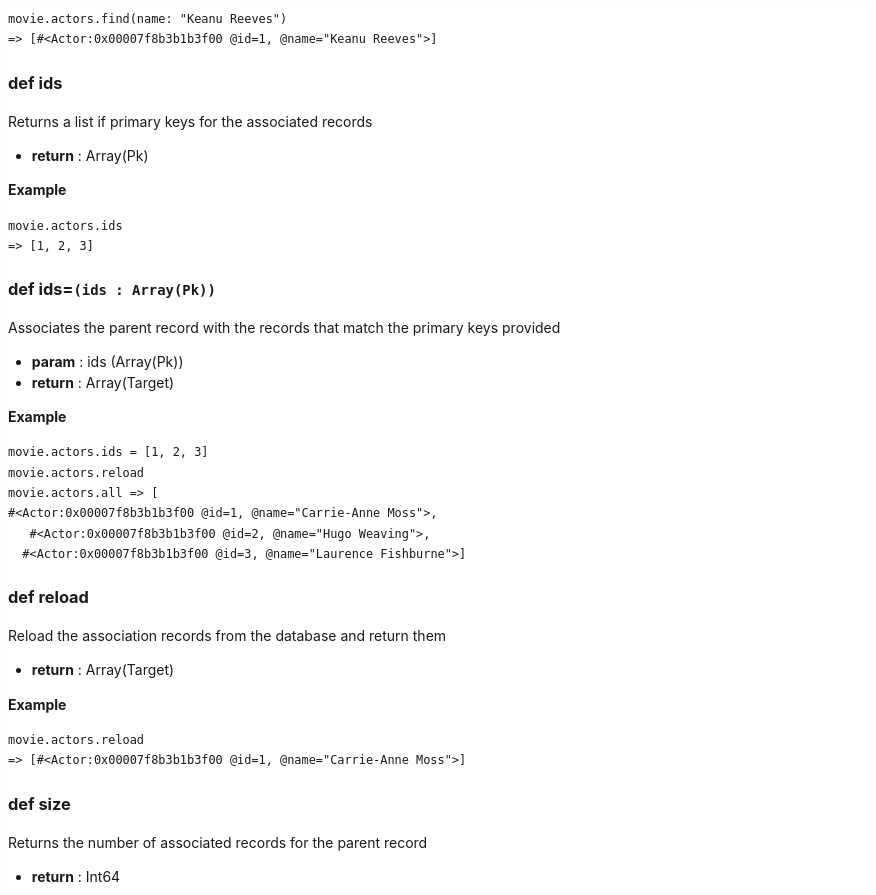 ```crystal
movie.actors.find(name: "Keanu Reeves")
=> [#<Actor:0x00007f8b3b1b3f00 @id=1, @name="Keanu Reeves">]
```




### def ids

Returns a list if primary keys for the associated records
- **return** : Array(Pk)

**Example**

```crystal
movie.actors.ids
=> [1, 2, 3]
```




### def ids=`(ids : Array(Pk))`

Associates the parent record with the records that match the primary keys provided
- **param** : ids (Array(Pk))
- **return** : Array(Target)

**Example**

```crystal
movie.actors.ids = [1, 2, 3]
movie.actors.reload
movie.actors.all => [
#<Actor:0x00007f8b3b1b3f00 @id=1, @name="Carrie-Anne Moss">,
   #<Actor:0x00007f8b3b1b3f00 @id=2, @name="Hugo Weaving">,
  #<Actor:0x00007f8b3b1b3f00 @id=3, @name="Laurence Fishburne">]
```




### def reload

Reload the association records from the database and return them
- **return** : Array(Target)

**Example**

```crystal
movie.actors.reload
=> [#<Actor:0x00007f8b3b1b3f00 @id=1, @name="Carrie-Anne Moss">]
```




### def size

Returns the number of associated records for the parent record
- **return** : Int64
